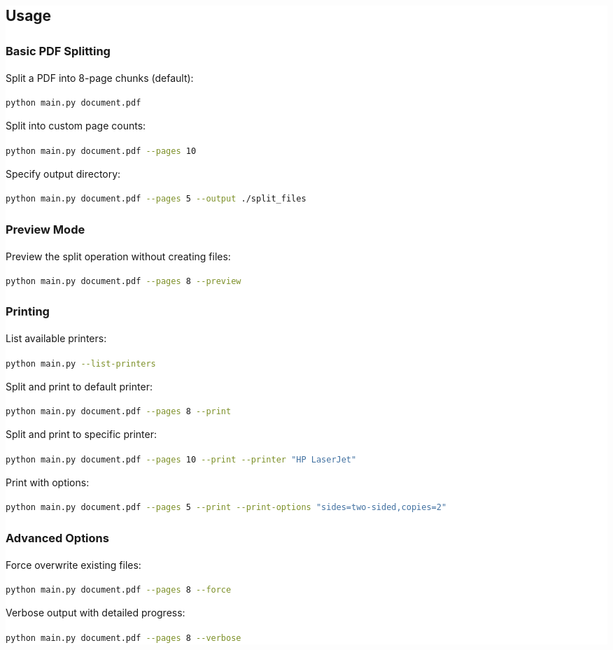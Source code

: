 ## Usage

### Basic PDF Splitting

Split a PDF into 8-page chunks (default):
```bash
python main.py document.pdf
```

Split into custom page counts:
```bash
python main.py document.pdf --pages 10
```

Specify output directory:
```bash
python main.py document.pdf --pages 5 --output ./split_files
```

### Preview Mode

Preview the split operation without creating files:
```bash
python main.py document.pdf --pages 8 --preview
```

### Printing

List available printers:
```bash
python main.py --list-printers
```

Split and print to default printer:
```bash
python main.py document.pdf --pages 8 --print
```

Split and print to specific printer:
```bash
python main.py document.pdf --pages 10 --print --printer "HP LaserJet"
```

Print with options:
```bash
python main.py document.pdf --pages 5 --print --print-options "sides=two-sided,copies=2"
```

### Advanced Options

Force overwrite existing files:
```bash
python main.py document.pdf --pages 8 --force
```

Verbose output with detailed progress:
```bash
python main.py document.pdf --pages 8 --verbose
```
